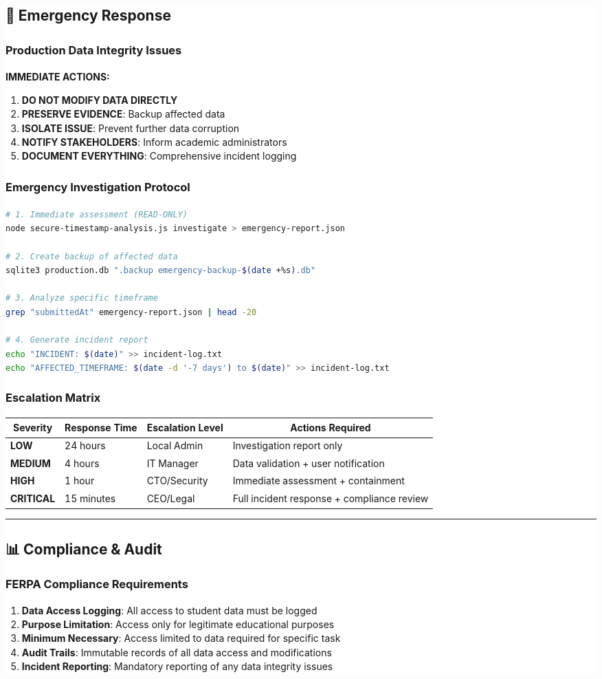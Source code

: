 
## 🚨 Emergency Response

### Production Data Integrity Issues

**IMMEDIATE ACTIONS:**

1. **DO NOT MODIFY DATA DIRECTLY**
2. **PRESERVE EVIDENCE**: Backup affected data
3. **ISOLATE ISSUE**: Prevent further data corruption
4. **NOTIFY STAKEHOLDERS**: Inform academic administrators
5. **DOCUMENT EVERYTHING**: Comprehensive incident logging

### Emergency Investigation Protocol

```bash
# 1. Immediate assessment (READ-ONLY)
node secure-timestamp-analysis.js investigate > emergency-report.json

# 2. Create backup of affected data
sqlite3 production.db ".backup emergency-backup-$(date +%s).db"

# 3. Analyze specific timeframe
grep "submittedAt" emergency-report.json | head -20

# 4. Generate incident report
echo "INCIDENT: $(date)" >> incident-log.txt
echo "AFFECTED_TIMEFRAME: $(date -d '-7 days') to $(date)" >> incident-log.txt
```

### Escalation Matrix

| **Severity** | **Response Time** | **Escalation Level** | **Actions Required** |
|--------------|-------------------|---------------------|---------------------|
| **LOW** | 24 hours | Local Admin | Investigation report only |
| **MEDIUM** | 4 hours | IT Manager | Data validation + user notification |
| **HIGH** | 1 hour | CTO/Security | Immediate assessment + containment |
| **CRITICAL** | 15 minutes | CEO/Legal | Full incident response + compliance review |

---

## 📊 Compliance & Audit

### FERPA Compliance Requirements

1. **Data Access Logging**: All access to student data must be logged
2. **Purpose Limitation**: Access only for legitimate educational purposes
3. **Minimum Necessary**: Access limited to data required for specific task
4. **Audit Trails**: Immutable records of all data access and modifications
5. **Incident Reporting**: Mandatory reporting of any data integrity issues
